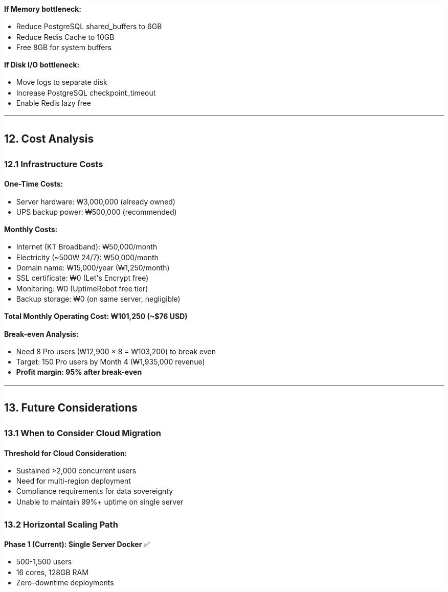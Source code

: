 **If Memory bottleneck:**
- Reduce PostgreSQL shared_buffers to 6GB
- Reduce Redis Cache to 10GB
- Free 8GB for system buffers

**If Disk I/O bottleneck:**
- Move logs to separate disk
- Increase PostgreSQL checkpoint_timeout
- Enable Redis lazy free

---

## 12. Cost Analysis

### 12.1 Infrastructure Costs

**One-Time Costs:**
- Server hardware: ₩3,000,000 (already owned)
- UPS backup power: ₩500,000 (recommended)

**Monthly Costs:**
- Internet (KT Broadband): ₩50,000/month
- Electricity (~500W 24/7): ₩50,000/month
- Domain name: ₩15,000/year (₩1,250/month)
- SSL certificate: ₩0 (Let's Encrypt free)
- Monitoring: ₩0 (UptimeRobot free tier)
- Backup storage: ₩0 (on same server, negligible)

**Total Monthly Operating Cost: ₩101,250 (~$76 USD)**

**Break-even Analysis:**
- Need 8 Pro users (₩12,900 × 8 = ₩103,200) to break even
- Target: 150 Pro users by Month 4 (₩1,935,000 revenue)
- **Profit margin: 95% after break-even**

---

## 13. Future Considerations

### 13.1 When to Consider Cloud Migration

**Threshold for Cloud Consideration:**
- Sustained >2,000 concurrent users
- Need for multi-region deployment
- Compliance requirements for data sovereignty
- Unable to maintain 99%+ uptime on single server

### 13.2 Horizontal Scaling Path

**Phase 1 (Current): Single Server Docker** ✅
- 500-1,500 users
- 16 cores, 128GB RAM
- Zero-downtime deployments
